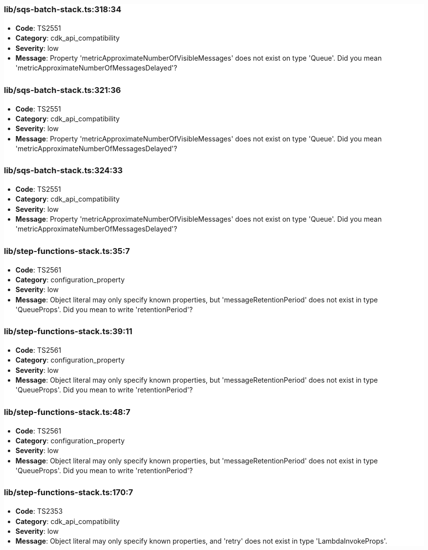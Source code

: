 ### lib/sqs-batch-stack.ts:318:34
- **Code**: TS2551
- **Category**: cdk_api_compatibility
- **Severity**: low
- **Message**: Property 'metricApproximateNumberOfVisibleMessages' does not exist on type 'Queue'. Did you mean 'metricApproximateNumberOfMessagesDelayed'?

### lib/sqs-batch-stack.ts:321:36
- **Code**: TS2551
- **Category**: cdk_api_compatibility
- **Severity**: low
- **Message**: Property 'metricApproximateNumberOfVisibleMessages' does not exist on type 'Queue'. Did you mean 'metricApproximateNumberOfMessagesDelayed'?

### lib/sqs-batch-stack.ts:324:33
- **Code**: TS2551
- **Category**: cdk_api_compatibility
- **Severity**: low
- **Message**: Property 'metricApproximateNumberOfVisibleMessages' does not exist on type 'Queue'. Did you mean 'metricApproximateNumberOfMessagesDelayed'?

### lib/step-functions-stack.ts:35:7
- **Code**: TS2561
- **Category**: configuration_property
- **Severity**: low
- **Message**: Object literal may only specify known properties, but 'messageRetentionPeriod' does not exist in type 'QueueProps'. Did you mean to write 'retentionPeriod'?

### lib/step-functions-stack.ts:39:11
- **Code**: TS2561
- **Category**: configuration_property
- **Severity**: low
- **Message**: Object literal may only specify known properties, but 'messageRetentionPeriod' does not exist in type 'QueueProps'. Did you mean to write 'retentionPeriod'?

### lib/step-functions-stack.ts:48:7
- **Code**: TS2561
- **Category**: configuration_property
- **Severity**: low
- **Message**: Object literal may only specify known properties, but 'messageRetentionPeriod' does not exist in type 'QueueProps'. Did you mean to write 'retentionPeriod'?

### lib/step-functions-stack.ts:170:7
- **Code**: TS2353
- **Category**: cdk_api_compatibility
- **Severity**: low
- **Message**: Object literal may only specify known properties, and 'retry' does not exist in type 'LambdaInvokeProps'.
